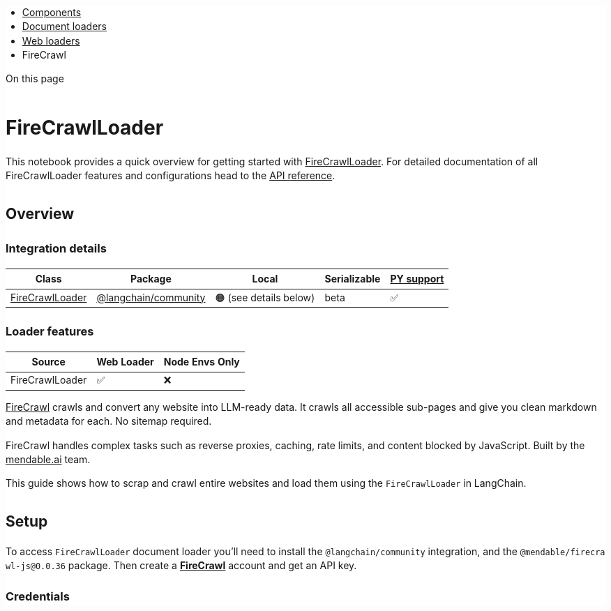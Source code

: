 * [Components](/docs/integrations/components)
* [Document loaders](/docs/integrations/document_loaders/)
* [Web loaders](/docs/integrations/document_loaders/web_loaders/)
* FireCrawl

On this page

# FireCrawlLoader

This notebook provides a quick overview for getting started with
[FireCrawlLoader](/docs/integrations/document_loaders/). For detailed
documentation of all FireCrawlLoader features and configurations head to
the [API
reference](https://api.js.langchain.com/classes/langchain_community_document_loaders_web_firecrawl.FireCrawlLoader.html).

## Overview[​](#overview "Direct link to Overview")

### Integration details[​](#integration-details "Direct link to Integration details")

| Class | Package | Local | Serializable | [PY support](https://python.langchain.com/docs/integrations/document_loaders/firecrawl) |
| --- | --- | --- | --- | --- |
| [FireCrawlLoader](https://api.js.langchain.com/classes/langchain_community_document_loaders_web_firecrawl.FireCrawlLoader.html) | [@langchain/community](https://api.js.langchain.com/modules/langchain_community_document_loaders_web_firecrawl.html) | 🟠 (see details below) | beta | ✅ |

### Loader features[​](#loader-features "Direct link to Loader features")

| Source | Web Loader | Node Envs Only |
| --- | --- | --- |
| FireCrawlLoader | ✅ | ❌ |

[FireCrawl](https://firecrawl.dev) crawls and convert any website into
LLM-ready data. It crawls all accessible sub-pages and give you clean
markdown and metadata for each. No sitemap required.

FireCrawl handles complex tasks such as reverse proxies, caching, rate
limits, and content blocked by JavaScript. Built by the
[mendable.ai](https://mendable.ai) team.

This guide shows how to scrap and crawl entire websites and load them
using the `FireCrawlLoader` in LangChain.

## Setup[​](#setup "Direct link to Setup")

To access `FireCrawlLoader` document loader you’ll need to install the
`@langchain/community` integration, and the
`@mendable/firecrawl-js@0.0.36` package. Then create a
**[FireCrawl](https://firecrawl.dev)** account and get an API key.

### Credentials[​](#credentials "Direct link to Credentials")
